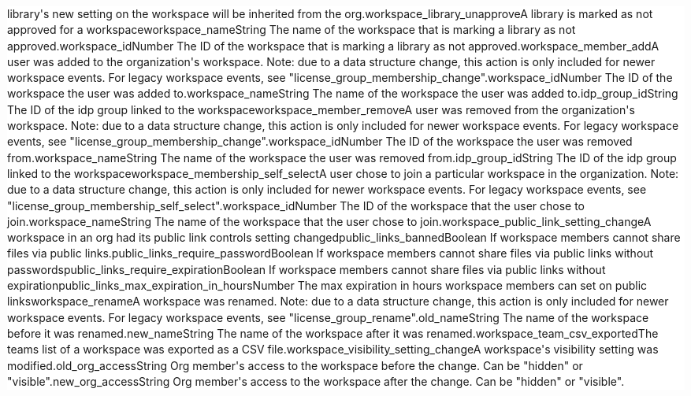 library's new setting on the workspace will be inherited from the org.workspace_library_unapproveA library is marked as not approved for a workspaceworkspace_nameString The name of the workspace that is marking a library as not approved.workspace_idNumber The ID of the workspace that is marking a library as not approved.workspace_member_addA user was added to the organization's workspace. Note: due to a data structure change, this action is only included for newer workspace events. For legacy workspace events, see "license_group_membership_change".workspace_idNumber The ID of the workspace the user was added to.workspace_nameString The name of the workspace the user was added to.idp_group_idString The ID of the idp group linked to the workspaceworkspace_member_removeA user was removed from the organization's workspace. Note: due to a data structure change, this action is only included for newer workspace events. For legacy workspace events, see "license_group_membership_change".workspace_idNumber The ID of the workspace the user was removed from.workspace_nameString The name of the workspace the user was removed from.idp_group_idString The ID of the idp group linked to the workspaceworkspace_membership_self_selectA user chose to join a particular workspace in the organization. Note: due to a data structure change, this action is only included for newer workspace events. For legacy workspace events, see "license_group_membership_self_select".workspace_idNumber The ID of the workspace that the user chose to join.workspace_nameString The name of the workspace that the user chose to join.workspace_public_link_setting_changeA workspace in an org had its public link controls setting changedpublic_links_bannedBoolean If workspace members cannot share files via public links.public_links_require_passwordBoolean If workspace members cannot share files via public links without passwordspublic_links_require_expirationBoolean If workspace members cannot share files via public links without expirationpublic_links_max_expiration_in_hoursNumber The max expiration in hours workspace members can set on public linksworkspace_renameA workspace was renamed. Note: due to a data structure change, this action is only included for newer workspace events. For legacy workspace events, see "license_group_rename".old_nameString The name of the workspace before it was renamed.new_nameString The name of the workspace after it was renamed.workspace_team_csv_exportedThe teams list of a workspace was exported as a CSV file.workspace_visibility_setting_changeA workspace's visibility setting was modified.old_org_accessString Org member's access to the workspace before the change. Can be "hidden" or "visible".new_org_accessString Org member's access to the workspace after the change. Can be "hidden" or "visible".
